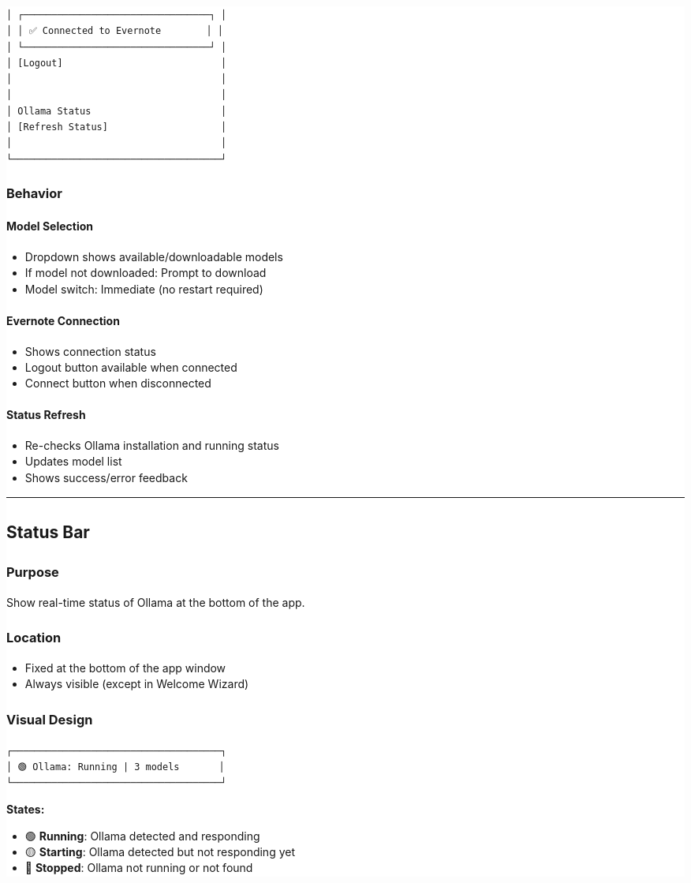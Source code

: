 ```
│ ┌─────────────────────────────────┐ │
│ │ ✅ Connected to Evernote        │ │
│ └─────────────────────────────────┘ │
│ [Logout]                            │
│                                     │
│                                     │
│ Ollama Status                       │
│ [Refresh Status]                    │
│                                     │
└─────────────────────────────────────┘
```

### Behavior

#### Model Selection
- Dropdown shows available/downloadable models
- If model not downloaded: Prompt to download
- Model switch: Immediate (no restart required)

#### Evernote Connection
- Shows connection status
- Logout button available when connected
- Connect button when disconnected

#### Status Refresh
- Re-checks Ollama installation and running status
- Updates model list
- Shows success/error feedback

---

## Status Bar

### Purpose
Show real-time status of Ollama at the bottom of the app.

### Location
- Fixed at the bottom of the app window
- Always visible (except in Welcome Wizard)

### Visual Design
```
┌─────────────────────────────────────┐
│ 🟢 Ollama: Running | 3 models       │
└─────────────────────────────────────┘
```

**States:**
- 🟢 **Running**: Ollama detected and responding
- 🟡 **Starting**: Ollama detected but not responding yet
- 🔴 **Stopped**: Ollama not running or not found
